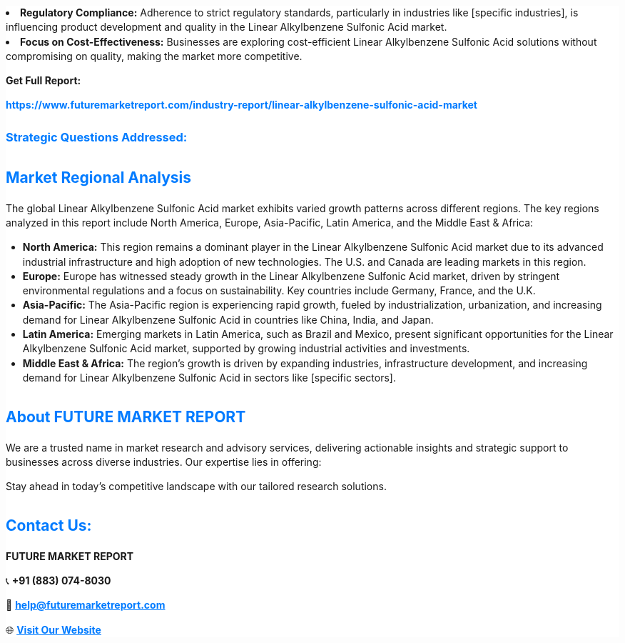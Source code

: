 <li><strong>Regulatory Compliance:</strong> Adherence to strict regulatory standards, particularly in industries like [specific industries], is influencing product development and quality in the Linear Alkylbenzene Sulfonic Acid market.</li>
<li><strong>Focus on Cost-Effectiveness:</strong> Businesses are exploring cost-efficient Linear Alkylbenzene Sulfonic Acid solutions without compromising on quality, making the market more competitive.</li>
</ul>
</section>

<section>
<p><strong>Get Full Report: </strong></p><a href="https://www.futuremarketreport.com/industry-report/linear-alkylbenzene-sulfonic-acid-market" style="color: #007BFF; text-decoration: none;"><strong>https://www.futuremarketreport.com/industry-report/linear-alkylbenzene-sulfonic-acid-market</strong></a>
<h3 style="color: #007BFF;">Strategic Questions Addressed:</h3>
</section>


<section id="regional-analysis">
<h2 style="color: #007BFF;">Market Regional Analysis</h2>
<p>The global Linear Alkylbenzene Sulfonic Acid market exhibits varied growth patterns across different regions. The key regions analyzed in this report include North America, Europe, Asia-Pacific, Latin America, and the Middle East & Africa:</p>
<ul>
<li><strong>North America:</strong> This region remains a dominant player in the Linear Alkylbenzene Sulfonic Acid market due to its advanced industrial infrastructure and high adoption of new technologies. The U.S. and Canada are leading markets in this region.</li>
<li><strong>Europe:</strong> Europe has witnessed steady growth in the Linear Alkylbenzene Sulfonic Acid market, driven by stringent environmental regulations and a focus on sustainability. Key countries include Germany, France, and the U.K.</li>
<li><strong>Asia-Pacific:</strong> The Asia-Pacific region is experiencing rapid growth, fueled by industrialization, urbanization, and increasing demand for Linear Alkylbenzene Sulfonic Acid in countries like China, India, and Japan.</li>
<li><strong>Latin America:</strong> Emerging markets in Latin America, such as Brazil and Mexico, present significant opportunities for the Linear Alkylbenzene Sulfonic Acid market, supported by growing industrial activities and investments.</li>
<li><strong>Middle East & Africa:</strong> The region’s growth is driven by expanding industries, infrastructure development, and increasing demand for Linear Alkylbenzene Sulfonic Acid in sectors like [specific sectors].</li>
</ul>
</section>

<footer>
<h2 style="color: #007BFF;">About FUTURE MARKET REPORT</h2>
<p>We are a trusted name in market research and advisory services, delivering actionable insights and strategic support to businesses across diverse industries. Our expertise lies in offering:</p>

<p>Stay ahead in today’s competitive landscape with our tailored research solutions.</p>

<h2 style="color: #007BFF;">Contact Us:</h2>
<p><strong>FUTURE MARKET REPORT</strong></p>
<p>📞 <strong>+91 (883) 074-8030</strong></p>
<p>📧 <strong><a href="mailto:help@futuremarketreport.com" style="color: #007BFF;">help@futuremarketreport.com</a></strong></p>
<p>🌐 <strong><a href="https://www.futuremarketreport.com/" style="color: #007BFF;">Visit Our Website</a></strong></p>
</footer>